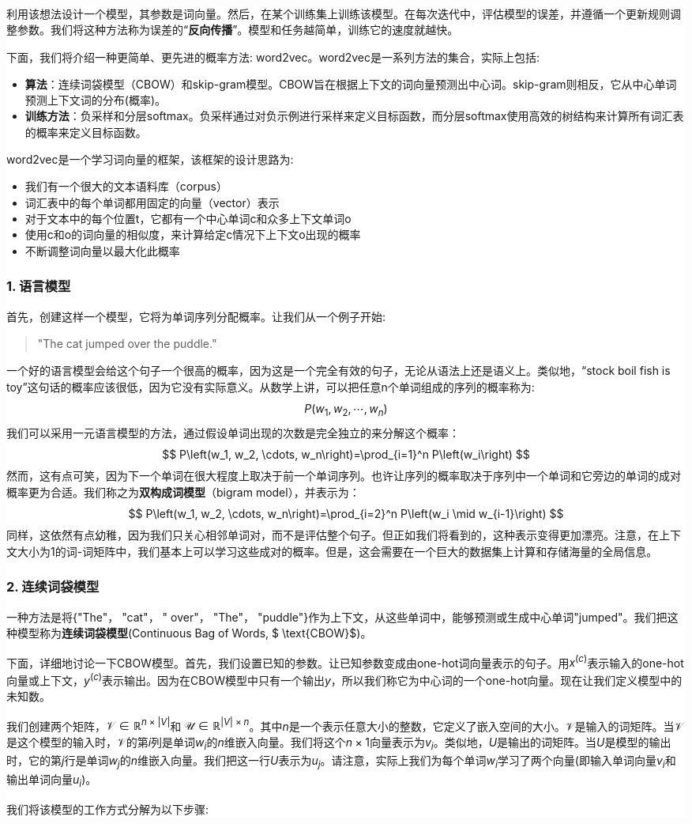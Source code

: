利用该想法设计一个模型，其参数是词向量。然后，在某个训练集上训练该模型。在每次迭代中，评估模型的误差，并遵循一个更新规则调整参数。我们将这种方法称为误差的“**反向传播**”。模型和任务越简单，训练它的速度就越快。

下面，我们将介绍一种更简单、更先进的概率方法: $\text{word2vec}$。$\text{word2vec}$是一系列方法的集合，实际上包括: 

- **算法**：连续词袋模型（$\text{CBOW}$）和$\text{skip-gram}$模型。$\text{CBOW}$旨在根据上下文的词向量预测出中心词。$\text{skip-gram}$则相反，它从中心单词预测上下文词的分布(概率)。
- **训练方法**：负采样和分层$\text{softmax}$。负采样通过对负示例进行采样来定义目标函数，而分层$\text{softmax}$使用高效的树结构来计算所有词汇表的概率来定义目标函数。

$\text{word2vec}$是一个学习词向量的框架，该框架的设计思路为:

- 我们有一个很大的文本语料库（corpus）
- 词汇表中的每个单词都用固定的向量（vector）表示
- 对于文本中的每个位置t，它都有一个中心单词c和众多上下文单词o
- 使用c和o的词向量的相似度，来计算给定c情况下上下文o出现的概率
-  不断调整词向量以最大化此概率

### 1. 语言模型

首先，创建这样一个模型，它将为单词序列分配概率。让我们从一个例子开始:

> "The cat jumped over the puddle."  

一个好的语言模型会给这个句子一个很高的概率，因为这是一个完全有效的句子，无论从语法上还是语义上。类似地，“stock boil fish is toy”这句话的概率应该很低，因为它没有实际意义。从数学上讲，可以把任意n个单词组成的序列的概率称为:
$$
P\left(w_1, w_2, \cdots, w_n\right)
$$
我们可以采用一元语言模型的方法，通过假设单词出现的次数是完全独立的来分解这个概率：
$$
P\left(w_1, w_2, \cdots, w_n\right)=\prod_{i=1}^n P\left(w_i\right)
$$
然而，这有点可笑，因为下一个单词在很大程度上取决于前一个单词序列。也许让序列的概率取决于序列中一个单词和它旁边的单词的成对概率更为合适。我们称之为**双构成词模型**（bigram model），并表示为：
$$
P\left(w_1, w_2, \cdots, w_n\right)=\prod_{i=2}^n P\left(w_i \mid w_{i-1}\right)
$$
同样，这依然有点幼稚，因为我们只关心相邻单词对，而不是评估整个句子。但正如我们将看到的，这种表示变得更加漂亮。注意，在上下文大小为1的词-词矩阵中，我们基本上可以学习这些成对的概率。但是，这会需要在一个巨大的数据集上计算和存储海量的全局信息。

### 2. 连续词袋模型

一种方法是将{"The"， "cat"， " over"， "The"， "puddle"}作为上下文，从这些单词中，能够预测或生成中心单词"jumped"。我们把这种模型称为**连续词袋模型**(Continuous Bag of Words, $ \text{CBOW}$)。

下面，详细地讨论一下$\text{CBOW}$模型。首先，我们设置已知的参数。让已知参数变成由one-hot词向量表示的句子。用$x^{(c)}$表示输入的one-hot向量或上下文，$y^{(c)}$表示输出。因为在$\text{CBOW}$模型中只有一个输出$y$，所以我们称它为中心词的一个one-hot向量。现在让我们定义模型中的未知数。

我们创建两个矩阵，$\mathcal{V} \in \mathbb{R}^{n \times|V|}$和 $\mathcal{U} \in \mathbb{R}^{|V| \times n}$。其中$n$是一个表示任意大小的整数，它定义了嵌入空间的大小。$\mathcal{V}$是输入的词矩阵。当$\mathcal{V}$是这个模型的输入时，$\mathcal{V}$的第$i$列是单词$w_i$的$n$维嵌入向量。我们将这个$n\times 1$向量表示为$v_i$。类似地，$U$是输出的词矩阵。当$U$是模型的输出时，它的第$j$行是单词$w_j$的$n$维嵌入向量。我们把这一行$U$表示为$u_j$。请注意，实际上我们为每个单词$w_i$学习了两个向量(即输入单词向量$v_i$和输出单词向量$u_i$)。

我们将该模型的工作方式分解为以下步骤:
